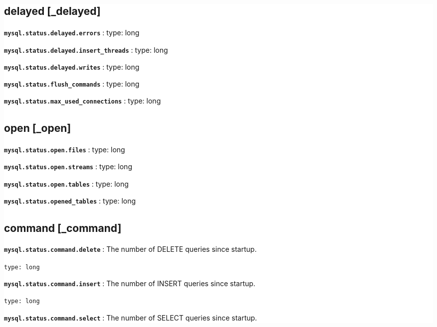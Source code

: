 
## delayed [_delayed]



**`mysql.status.delayed.errors`**
:       type: long


**`mysql.status.delayed.insert_threads`**
:       type: long


**`mysql.status.delayed.writes`**
:       type: long


**`mysql.status.flush_commands`**
:       type: long


**`mysql.status.max_used_connections`**
:       type: long


## open [_open]



**`mysql.status.open.files`**
:       type: long


**`mysql.status.open.streams`**
:       type: long


**`mysql.status.open.tables`**
:       type: long


**`mysql.status.opened_tables`**
:       type: long


## command [_command]



**`mysql.status.command.delete`**
:   The number of DELETE queries since startup.

    type: long


**`mysql.status.command.insert`**
:   The number of INSERT queries since startup.

    type: long


**`mysql.status.command.select`**
:   The number of SELECT queries since startup.
